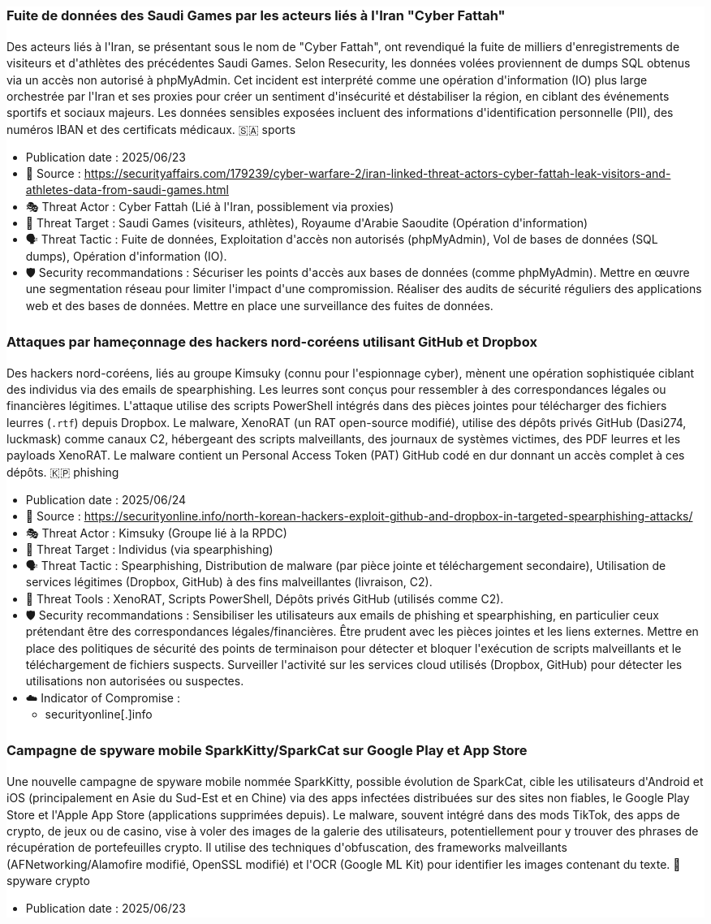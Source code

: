 ### Fuite de données des Saudi Games par les acteurs liés à l'Iran "Cyber Fattah"
Des acteurs liés à l'Iran, se présentant sous le nom de "Cyber Fattah", ont revendiqué la fuite de milliers d'enregistrements de visiteurs et d'athlètes des précédentes Saudi Games. Selon Resecurity, les données volées proviennent de dumps SQL obtenus via un accès non autorisé à phpMyAdmin. Cet incident est interprété comme une opération d'information (IO) plus large orchestrée par l'Iran et ses proxies pour créer un sentiment d'insécurité et déstabiliser la région, en ciblant des événements sportifs et sociaux majeurs. Les données sensibles exposées incluent des informations d'identification personnelle (PII), des numéros IBAN et des certificats médicaux. 🇸🇦 sports
* Publication date : 2025/06/23
* 📰 Source : https://securityaffairs.com/179239/cyber-warfare-2/iran-linked-threat-actors-cyber-fattah-leak-visitors-and-athletes-data-from-saudi-games.html
* 🎭 Threat Actor : Cyber Fattah (Lié à l'Iran, possiblement via proxies)
* 🎯 Threat Target : Saudi Games (visiteurs, athlètes), Royaume d'Arabie Saoudite (Opération d'information)
* 🗣️ Threat Tactic : Fuite de données, Exploitation d'accès non autorisés (phpMyAdmin), Vol de bases de données (SQL dumps), Opération d'information (IO).
* 🛡️ Security recommandations : Sécuriser les points d'accès aux bases de données (comme phpMyAdmin). Mettre en œuvre une segmentation réseau pour limiter l'impact d'une compromission. Réaliser des audits de sécurité réguliers des applications web et des bases de données. Mettre en place une surveillance des fuites de données.

### Attaques par hameçonnage des hackers nord-coréens utilisant GitHub et Dropbox
Des hackers nord-coréens, liés au groupe Kimsuky (connu pour l'espionnage cyber), mènent une opération sophistiquée ciblant des individus via des emails de spearphishing. Les leurres sont conçus pour ressembler à des correspondances légales ou financières légitimes. L'attaque utilise des scripts PowerShell intégrés dans des pièces jointes pour télécharger des fichiers leurres (`.rtf`) depuis Dropbox. Le malware, XenoRAT (un RAT open-source modifié), utilise des dépôts privés GitHub (Dasi274, luckmask) comme canaux C2, hébergeant des scripts malveillants, des journaux de systèmes victimes, des PDF leurres et les payloads XenoRAT. Le malware contient un Personal Access Token (PAT) GitHub codé en dur donnant un accès complet à ces dépôts. 🇰🇵 phishing
* Publication date : 2025/06/24
* 📰 Source : https://securityonline.info/north-korean-hackers-exploit-github-and-dropbox-in-targeted-spearphishing-attacks/
* 🎭 Threat Actor : Kimsuky (Groupe lié à la RPDC)
* 🎯 Threat Target : Individus (via spearphishing)
* 🗣️ Threat Tactic : Spearphishing, Distribution de malware (par pièce jointe et téléchargement secondaire), Utilisation de services légitimes (Dropbox, GitHub) à des fins malveillantes (livraison, C2).
* 🧩 Threat Tools : XenoRAT, Scripts PowerShell, Dépôts privés GitHub (utilisés comme C2).
* 🛡️ Security recommandations : Sensibiliser les utilisateurs aux emails de phishing et spearphishing, en particulier ceux prétendant être des correspondances légales/financières. Être prudent avec les pièces jointes et les liens externes. Mettre en place des politiques de sécurité des points de terminaison pour détecter et bloquer l'exécution de scripts malveillants et le téléchargement de fichiers suspects. Surveiller l'activité sur les services cloud utilisés (Dropbox, GitHub) pour détecter les utilisations non autorisées ou suspectes.
* ☁️ Indicator of Compromise :
    * securityonline[.]info

### Campagne de spyware mobile SparkKitty/SparkCat sur Google Play et App Store
Une nouvelle campagne de spyware mobile nommée SparkKitty, possible évolution de SparkCat, cible les utilisateurs d'Android et iOS (principalement en Asie du Sud-Est et en Chine) via des apps infectées distribuées sur des sites non fiables, le Google Play Store et l'Apple App Store (applications supprimées depuis). Le malware, souvent intégré dans des mods TikTok, des apps de crypto, de jeux ou de casino, vise à voler des images de la galerie des utilisateurs, potentiellement pour y trouver des phrases de récupération de portefeuilles crypto. Il utilise des techniques d'obfuscation, des frameworks malveillants (AFNetworking/Alamofire modifié, OpenSSL modifié) et l'OCR (Google ML Kit) pour identifier les images contenant du texte. 📱 spyware crypto
* Publication date : 2025/06/23